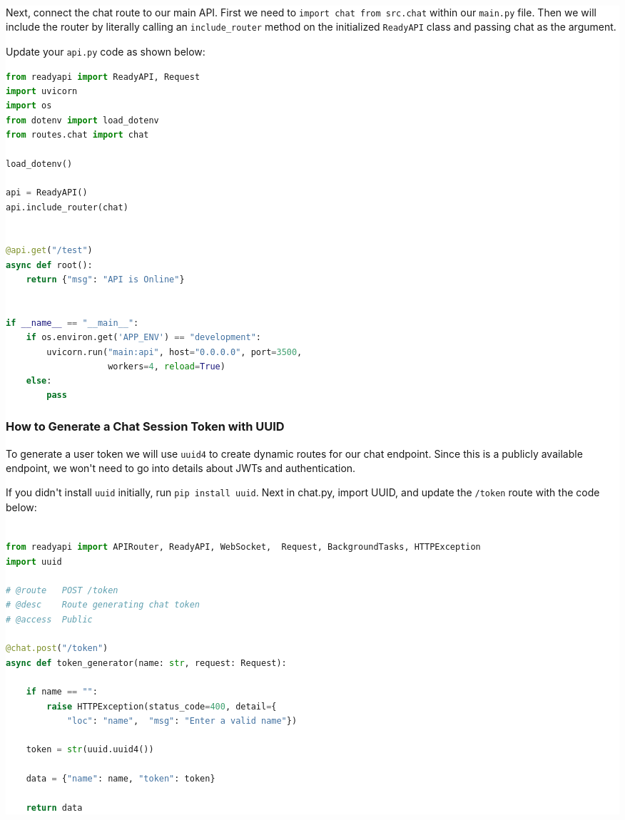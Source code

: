 Next, connect the chat route to our main API. First we need to `import chat from src.chat` within our `main.py` file. Then we will include the router by literally calling an `include_router` method on the initialized `ReadyAPI` class and passing chat as the argument.

Update your `api.py` code as shown below:

```python
from readyapi import ReadyAPI, Request
import uvicorn
import os
from dotenv import load_dotenv
from routes.chat import chat

load_dotenv()

api = ReadyAPI()
api.include_router(chat)


@api.get("/test")
async def root():
    return {"msg": "API is Online"}


if __name__ == "__main__":
    if os.environ.get('APP_ENV') == "development":
        uvicorn.run("main:api", host="0.0.0.0", port=3500,
                    workers=4, reload=True)
    else:
        pass

```

### How to Generate a Chat Session Token with UUID <a name="how-to-generate-a-chat-session-token-with-uuid"></a>

To generate a user token we will use `uuid4` to create dynamic routes for our chat endpoint. Since this is a publicly available endpoint, we won't need to go into details about JWTs and authentication.

If you didn't install `uuid` initially, run `pip install uuid`. Next in chat.py, import UUID, and update the `/token` route with the code below:

```py

from readyapi import APIRouter, ReadyAPI, WebSocket,  Request, BackgroundTasks, HTTPException
import uuid

# @route   POST /token
# @desc    Route generating chat token
# @access  Public

@chat.post("/token")
async def token_generator(name: str, request: Request):

    if name == "":
        raise HTTPException(status_code=400, detail={
            "loc": "name",  "msg": "Enter a valid name"})

    token = str(uuid.uuid4())

    data = {"name": name, "token": token}

    return data

```
